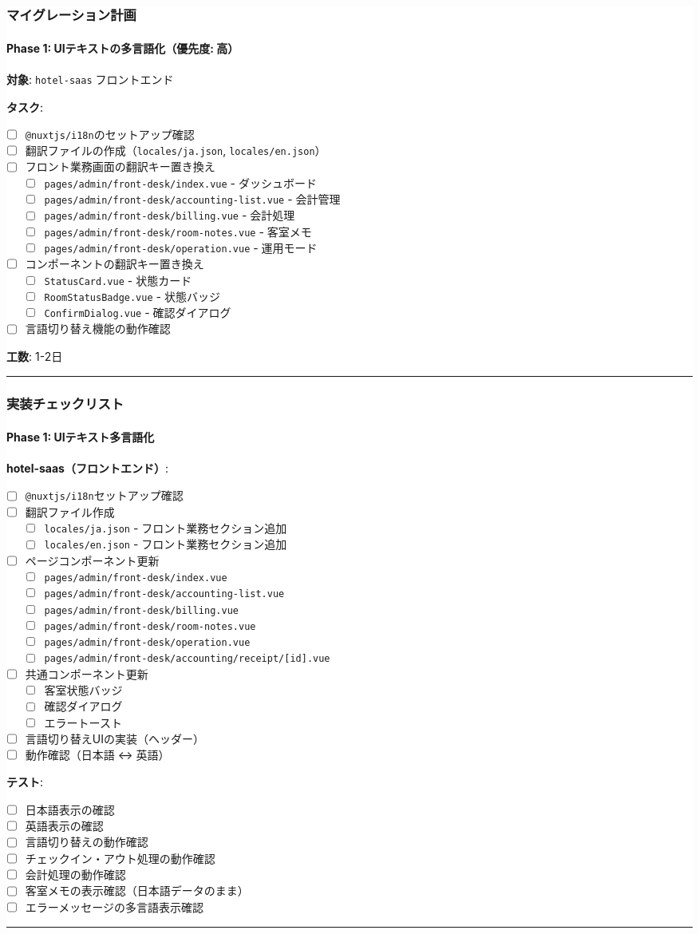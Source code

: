 
### マイグレーション計画

#### **Phase 1: UIテキストの多言語化（優先度: 高）**

**対象**: `hotel-saas` フロントエンド

**タスク**:
- [ ] `@nuxtjs/i18n`のセットアップ確認
- [ ] 翻訳ファイルの作成（`locales/ja.json`, `locales/en.json`）
- [ ] フロント業務画面の翻訳キー置き換え
  - [ ] `pages/admin/front-desk/index.vue` - ダッシュボード
  - [ ] `pages/admin/front-desk/accounting-list.vue` - 会計管理
  - [ ] `pages/admin/front-desk/billing.vue` - 会計処理
  - [ ] `pages/admin/front-desk/room-notes.vue` - 客室メモ
  - [ ] `pages/admin/front-desk/operation.vue` - 運用モード
- [ ] コンポーネントの翻訳キー置き換え
  - [ ] `StatusCard.vue` - 状態カード
  - [ ] `RoomStatusBadge.vue` - 状態バッジ
  - [ ] `ConfirmDialog.vue` - 確認ダイアログ
- [ ] 言語切り替え機能の動作確認

**工数**: 1-2日

---

### 実装チェックリスト

#### **Phase 1: UIテキスト多言語化**

**hotel-saas（フロントエンド）**:
- [ ] `@nuxtjs/i18n`セットアップ確認
- [ ] 翻訳ファイル作成
  - [ ] `locales/ja.json` - フロント業務セクション追加
  - [ ] `locales/en.json` - フロント業務セクション追加
- [ ] ページコンポーネント更新
  - [ ] `pages/admin/front-desk/index.vue`
  - [ ] `pages/admin/front-desk/accounting-list.vue`
  - [ ] `pages/admin/front-desk/billing.vue`
  - [ ] `pages/admin/front-desk/room-notes.vue`
  - [ ] `pages/admin/front-desk/operation.vue`
  - [ ] `pages/admin/front-desk/accounting/receipt/[id].vue`
- [ ] 共通コンポーネント更新
  - [ ] 客室状態バッジ
  - [ ] 確認ダイアログ
  - [ ] エラートースト
- [ ] 言語切り替えUIの実装（ヘッダー）
- [ ] 動作確認（日本語 ↔ 英語）

**テスト**:
- [ ] 日本語表示の確認
- [ ] 英語表示の確認
- [ ] 言語切り替えの動作確認
- [ ] チェックイン・アウト処理の動作確認
- [ ] 会計処理の動作確認
- [ ] 客室メモの表示確認（日本語データのまま）
- [ ] エラーメッセージの多言語表示確認

---